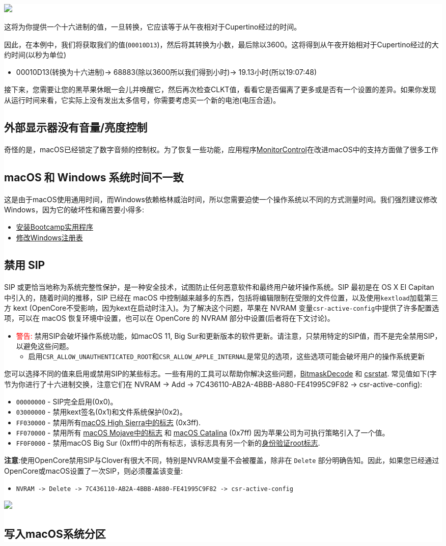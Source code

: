 ![](../../images/extras/big-sur/readme/rtc-1.png)

这将为你提供一个十六进制的值，一旦转换，它应该等于从午夜相对于Cupertino经过的时间。

因此，在本例中，我们将获取我们的值(`00010D13`)，然后将其转换为小数，最后除以3600。这将得到从午夜开始相对于Cupertino经过的大约时间(以秒为单位)

* 00010D13(转换为十六进制)-> 68883(除以3600所以我们得到小时)-> 19.13小时(所以19:07:48)

接下来，您需要让您的黑苹果休眠一会儿并唤醒它，然后再次检查CLKT值，看看它是否偏离了更多或是否有一个设置的差异。如果你发现从运行时间来看，它实际上没有发出太多信号，你需要考虑买一个新的电池(电压合适)。

## 外部显示器没有音量/亮度控制

奇怪的是，macOS已经锁定了数字音频的控制权。为了恢复一些功能，应用程序[MonitorControl](https://github.com/the0neyouseek/MonitorControl/releases)在改进macOS中的支持方面做了很多工作

## macOS 和 Windows 系统时间不一致

这是由于macOS使用通用时间，而Windows依赖格林威治时间，所以您需要迫使一个操作系统以不同的方式测量时间。我们强烈建议修改Windows，因为它的破坏性和痛苦要小得多:

* [安装Bootcamp实用程序](https://sumingyd.github.io/OpenCore-Post-Install/multiboot/bootcamp.html)
* [修改Windows注册表](https://superuser.com/q/494432)

## 禁用 SIP

SIP 或更恰当地称为系统完整性保护，是一种安全技术，试图防止任何恶意软件和最终用户破坏操作系统。SIP 最初是在 OS X El Capitan 中引入的，随着时间的推移，SIP 已经在 macOS 中控制越来越多的东西，包括将编辑限制在受限的文件位置，以及使用`kextload`加载第三方 kext (OpenCore不受影响，因为kext在启动时注入)。为了解决这个问题，苹果在 NVRAM 变量`csr-active-config`中提供了许多配置选项，可以在 macOS 恢复环境中设置，也可以在 OpenCore 的 NVRAM 部分中设置(后者将在下文讨论)。

* <span style="color:red">警告:</span> 禁用SIP会破坏操作系统功能，如macOS 11, Big Sur和更新版本的软件更新。请注意，只禁用特定的SIP值，而不是完全禁用SIP，以避免这些问题。
  * 启用`CSR_ALLOW_UNAUTHENTICATED_ROOT`和`CSR_ALLOW_APPLE_INTERNAL`是常见的选项，这些选项可能会破坏用户的操作系统更新

您可以选择不同的值来启用或禁用SIP的某些标志。一些有用的工具可以帮助你解决这些问题，[BitmaskDecode](https://github.com/corpnewt/BitmaskDecode) 和 [csrstat](https://github.com/JayBrown/csrstat-NG). 常见值如下(字节为你进行了十六进制交换，注意它们在 NVRAM -> Add -> 7C436110-AB2A-4BBB-A880-FE41995C9F82 -> csr-active-config):

* `00000000` - SIP完全启用(0x0)。
* `03000000` - 禁用kext签名(0x1)和文件系统保护(0x2)。
* `FF030000` - 禁用所有[macOS High Sierra中的标志](https://opensource.apple.com/source/xnu/xnu-4570.71.2/bsd/sys/csr.h.auto.html) (0x3ff).
* `FF070000` - 禁用所有 [macOS Mojave中的标志](https://opensource.apple.com/source/xnu/xnu-4903.270.47/bsd/sys/csr.h.auto.html) 和 [macOS Catalina](https://opensource.apple.com/source/xnu/xnu-6153.81.5/bsd/sys/csr.h.auto.html) (0x7ff) 因为苹果公司为可执行策略引入了一个值。
* `FF0F0000` - 禁用macOS Big Sur (0xfff)中的所有标志，该标志具有另一个新的[身份验证root标志](https://eclecticlight.co/2020/06/25/big-surs-signed-system-volume-added-security-protection/).

**注意**:使用OpenCore禁用SIP与Clover有很大不同，特别是NVRAM变量不会被覆盖，除非在 `Delete` 部分明确告知。因此，如果您已经通过OpenCore或macOS设置了一次SIP，则必须覆盖该变量:

* `NVRAM -> Delete -> 7C436110-AB2A-4BBB-A880-FE41995C9F82 -> csr-active-config`
  
![](../../images/troubleshooting/troubleshooting-md/sip.png)

## 写入macOS系统分区
